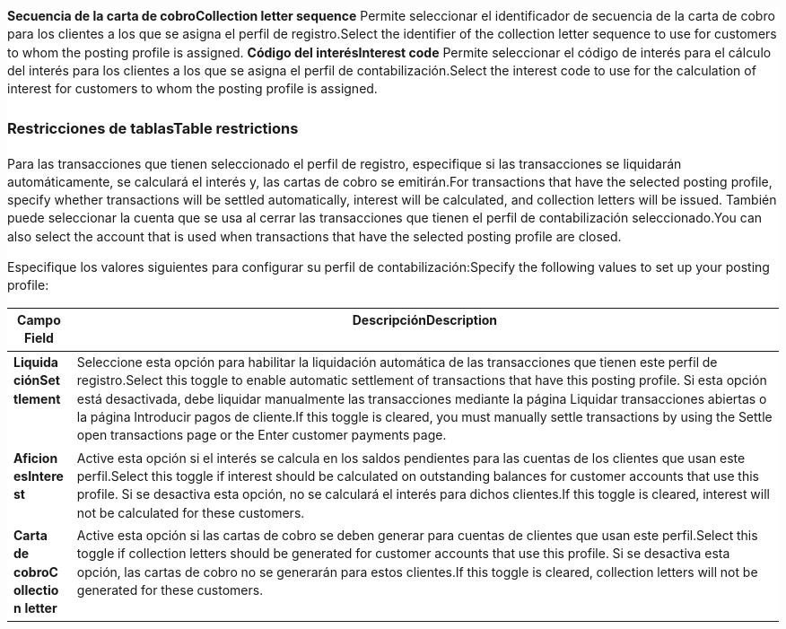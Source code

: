 <td><span data-ttu-id="6f374-164"><strong>Secuencia de la carta de cobro</strong></span><span class="sxs-lookup"><span data-stu-id="6f374-164"><strong>Collection letter sequence</strong></span></span></td>
<td><span data-ttu-id="6f374-165">Permite seleccionar el identificador de secuencia de la carta de cobro para los clientes a los que se asigna el perfil de registro.</span><span class="sxs-lookup"><span data-stu-id="6f374-165">Select the identifier of the collection letter sequence to use for customers to whom the posting profile is assigned.</span></span></td>
</tr>
<tr class="even">
<td><span data-ttu-id="6f374-166"><strong>Código del interés</strong></span><span class="sxs-lookup"><span data-stu-id="6f374-166"><strong>Interest code</strong></span></span></td>
<td><span data-ttu-id="6f374-167">Permite seleccionar el código de interés para el cálculo del interés para los clientes a los que se asigna el perfil de contabilización.</span><span class="sxs-lookup"><span data-stu-id="6f374-167">Select the interest code to use for the calculation of interest for customers to whom the posting profile is assigned.</span></span></td>
</tr>
</tbody>
</table>

### 

### <a name="table-restrictions"></a><span data-ttu-id="6f374-168">**Restricciones de tablas**</span><span class="sxs-lookup"><span data-stu-id="6f374-168">**Table restrictions**</span></span>

<span data-ttu-id="6f374-169">Para las transacciones que tienen seleccionado el perfil de registro, especifique si las transacciones se liquidarán automáticamente, se calculará el interés y, las cartas de cobro se emitirán.</span><span class="sxs-lookup"><span data-stu-id="6f374-169">For transactions that have the selected posting profile, specify whether transactions will be settled automatically, interest will be calculated, and collection letters will be issued.</span></span> <span data-ttu-id="6f374-170">También puede seleccionar la cuenta que se usa al cerrar las transacciones que tienen el perfil de contabilización seleccionado.</span><span class="sxs-lookup"><span data-stu-id="6f374-170">You can also select the account that is used when transactions that have the selected posting profile are closed.</span></span>

<span data-ttu-id="6f374-171">Especifique los valores siguientes para configurar su perfil de contabilización:</span><span class="sxs-lookup"><span data-stu-id="6f374-171">Specify the following values to set up your posting profile:</span></span>

| <span data-ttu-id="6f374-172">Campo</span><span class="sxs-lookup"><span data-stu-id="6f374-172">Field</span></span>                 | <span data-ttu-id="6f374-173">Descripción</span><span class="sxs-lookup"><span data-stu-id="6f374-173">Description</span></span>                                                                                                                                                                                                                                        |
|-----------------------|----------------------------------------------------------------------------------------------------------------------------------------------------------------------------------------------------------------------------------------------------|
| <span data-ttu-id="6f374-174">**Liquidación**</span><span class="sxs-lookup"><span data-stu-id="6f374-174">**Settlement**</span></span>        | <span data-ttu-id="6f374-175">Seleccione esta opción para habilitar la liquidación automática de las transacciones que tienen este perfil de registro.</span><span class="sxs-lookup"><span data-stu-id="6f374-175">Select this toggle to enable automatic settlement of transactions that have this posting profile.</span></span> <span data-ttu-id="6f374-176">Si esta opción está desactivada, debe liquidar manualmente las transacciones mediante la página Liquidar transacciones abiertas o la página Introducir pagos de cliente.</span><span class="sxs-lookup"><span data-stu-id="6f374-176">If this toggle is cleared, you must manually settle transactions by using the Settle open transactions page or the Enter customer payments page.</span></span> |
| <span data-ttu-id="6f374-177">**Aficiones**</span><span class="sxs-lookup"><span data-stu-id="6f374-177">**Interest**</span></span>          | <span data-ttu-id="6f374-178">Active esta opción si el interés se calcula en los saldos pendientes para las cuentas de los clientes que usan este perfil.</span><span class="sxs-lookup"><span data-stu-id="6f374-178">Select this toggle if interest should be calculated on outstanding balances for customer accounts that use this profile.</span></span> <span data-ttu-id="6f374-179">Si se desactiva esta opción, no se calculará el interés para dichos clientes.</span><span class="sxs-lookup"><span data-stu-id="6f374-179">If this toggle is cleared, interest will not be calculated for these customers.</span></span>                                           |
| <span data-ttu-id="6f374-180">**Carta de cobro**</span><span class="sxs-lookup"><span data-stu-id="6f374-180">**Collection letter**</span></span> | <span data-ttu-id="6f374-181">Active esta opción si las cartas de cobro se deben generar para cuentas de clientes que usan este perfil.</span><span class="sxs-lookup"><span data-stu-id="6f374-181">Select this toggle if collection letters should be generated for customer accounts that use this profile.</span></span> <span data-ttu-id="6f374-182">Si se desactiva esta opción, las cartas de cobro no se generarán para estos clientes.</span><span class="sxs-lookup"><span data-stu-id="6f374-182">If this toggle is cleared, collection letters will not be generated for these customers.</span></span>                                                 |